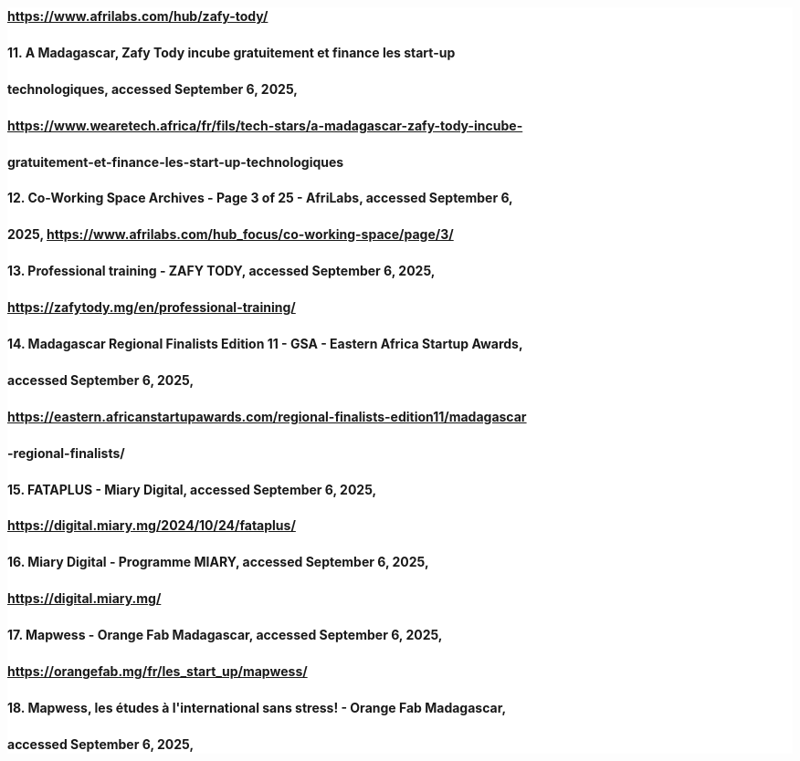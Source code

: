#### https://www.afrilabs.com/hub/zafy-tody/

#### 11. A Madagascar, Zafy Tody incube gratuitement et finance les start-up

#### technologiques, accessed September 6, 2025,

#### https://www.wearetech.africa/fr/fils/tech-stars/a-madagascar-zafy-tody-incube-

#### gratuitement-et-finance-les-start-up-technologiques

#### 12. Co-Working Space Archives - Page 3 of 25 - AfriLabs, accessed September 6,

#### 2025, https://www.afrilabs.com/hub_focus/co-working-space/page/3/

#### 13. Professional training - ZAFY TODY, accessed September 6, 2025,

#### https://zafytody.mg/en/professional-training/

#### 14. Madagascar Regional Finalists Edition 11 - GSA - Eastern Africa Startup Awards,

#### accessed September 6, 2025,

#### https://eastern.africanstartupawards.com/regional-finalists-edition11/madagascar

#### -regional-finalists/

#### 15. FATAPLUS - Miary Digital, accessed September 6, 2025,

#### https://digital.miary.mg/2024/10/24/fataplus/

#### 16. Miary Digital - Programme MIARY, accessed September 6, 2025,


#### https://digital.miary.mg/

#### 17. Mapwess - Orange Fab Madagascar, accessed September 6, 2025,

#### https://orangefab.mg/fr/les_start_up/mapwess/

#### 18. Mapwess, les études à l'international sans stress! - Orange Fab Madagascar,

#### accessed September 6, 2025,
